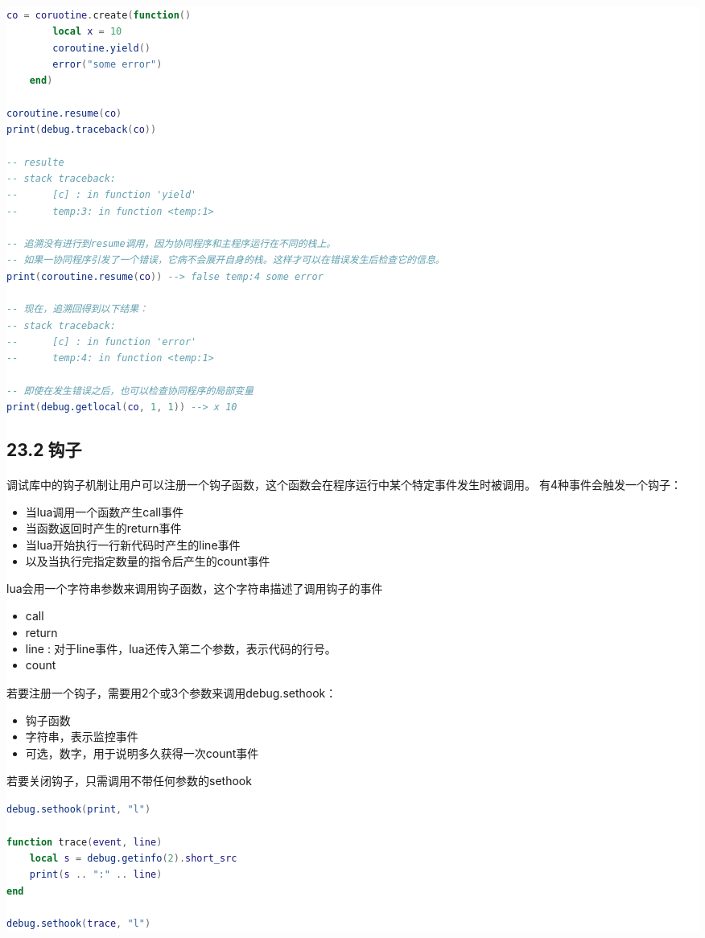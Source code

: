 ```lua
co = coruotine.create(function()
		local x = 10
		coroutine.yield()
		error("some error")
	end)

coroutine.resume(co)
print(debug.traceback(co))

-- resulte
-- stack traceback:
--		[c] : in function 'yield'
--		temp:3: in function <temp:1>

-- 追溯没有进行到resume调用，因为协同程序和主程序运行在不同的栈上。
-- 如果一协同程序引发了一个错误，它病不会展开自身的栈。这样才可以在错误发生后检查它的信息。
print(coroutine.resume(co)) --> false temp:4 some error

-- 现在，追溯回得到以下结果：
-- stack traceback:
--		[c] : in function 'error'
--		temp:4: in function <temp:1>

-- 即使在发生错误之后，也可以检查协同程序的局部变量
print(debug.getlocal(co, 1, 1)) --> x 10
```

## 23\.2 钩子

调试库中的钩子机制让用户可以注册一个钩子函数，这个函数会在程序运行中某个特定事件发生时被调用。
有4种事件会触发一个钩子：

* 当lua调用一个函数产生call事件
* 当函数返回时产生的return事件
* 当lua开始执行一行新代码时产生的line事件
* 以及当执行完指定数量的指令后产生的count事件

lua会用一个字符串参数来调用钩子函数，这个字符串描述了调用钩子的事件

* call
* return
* line : 对于line事件，lua还传入第二个参数，表示代码的行号。
* count


若要注册一个钩子，需要用2个或3个参数来调用debug.sethook：

* 钩子函数
* 字符串，表示监控事件
* 可选，数字，用于说明多久获得一次count事件

若要关闭钩子，只需调用不带任何参数的sethook

```lua
debug.sethook(print, "l")

function trace(event, line)
	local s = debug.getinfo(2).short_src
	print(s .. ":" .. line)
end

debug.sethook(trace, "l")
```
